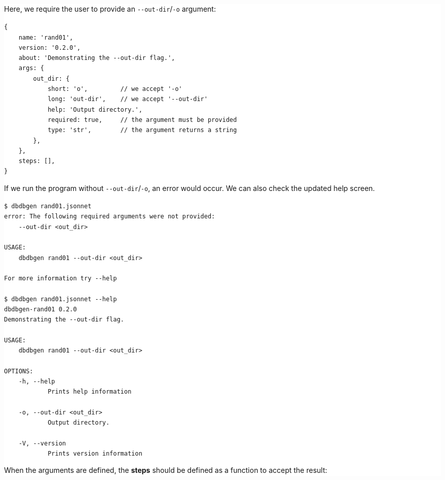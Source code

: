 Here, we require the user to provide an `--out-dir`/`-o` argument:

```jsonnet
{
    name: 'rand01',
    version: '0.2.0',
    about: 'Demonstrating the --out-dir flag.',
    args: {
        out_dir: {
            short: 'o',         // we accept '-o'
            long: 'out-dir',    // we accept '--out-dir'
            help: 'Output directory.',
            required: true,     // the argument must be provided
            type: 'str',        // the argument returns a string
        },
    },
    steps: [],
}
```

If we run the program without `--out-dir`/`-o`, an error would occur. We can
also check the updated help screen.

```console
$ dbdbgen rand01.jsonnet
error: The following required arguments were not provided:
    --out-dir <out_dir>

USAGE:
    dbdbgen rand01 --out-dir <out_dir>

For more information try --help

$ dbdbgen rand01.jsonnet --help
dbdbgen-rand01 0.2.0
Demonstrating the --out-dir flag.

USAGE:
    dbdbgen rand01 --out-dir <out_dir>

OPTIONS:
    -h, --help
            Prints help information

    -o, --out-dir <out_dir>
            Output directory.

    -V, --version
            Prints version information
```

When the arguments are defined, the **steps** should be defined as a function to
accept the result:

